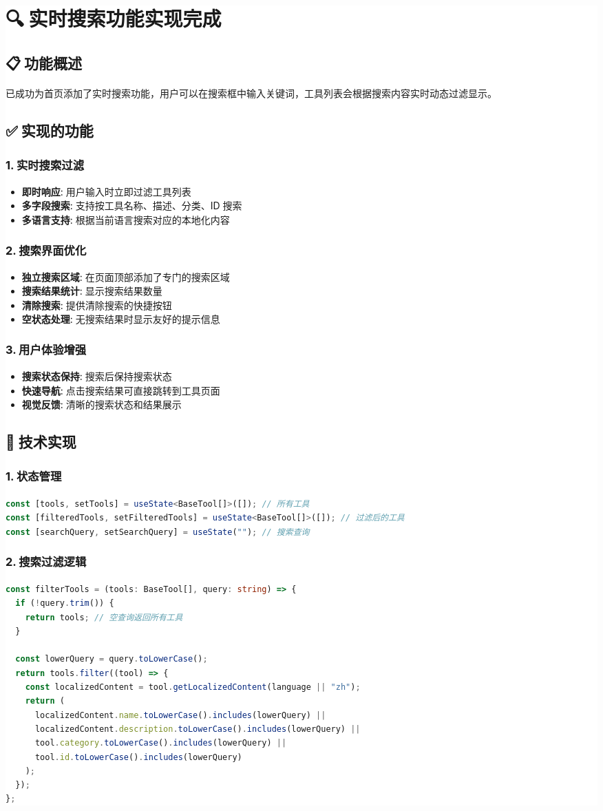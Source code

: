 # 🔍 实时搜索功能实现完成

## 📋 功能概述

已成功为首页添加了实时搜索功能，用户可以在搜索框中输入关键词，工具列表会根据搜索内容实时动态过滤显示。

## ✅ 实现的功能

### 1. 实时搜索过滤

- **即时响应**: 用户输入时立即过滤工具列表
- **多字段搜索**: 支持按工具名称、描述、分类、ID 搜索
- **多语言支持**: 根据当前语言搜索对应的本地化内容

### 2. 搜索界面优化

- **独立搜索区域**: 在页面顶部添加了专门的搜索区域
- **搜索结果统计**: 显示搜索结果数量
- **清除搜索**: 提供清除搜索的快捷按钮
- **空状态处理**: 无搜索结果时显示友好的提示信息

### 3. 用户体验增强

- **搜索状态保持**: 搜索后保持搜索状态
- **快速导航**: 点击搜索结果可直接跳转到工具页面
- **视觉反馈**: 清晰的搜索状态和结果展示

## 🔧 技术实现

### 1. 状态管理

```typescript
const [tools, setTools] = useState<BaseTool[]>([]); // 所有工具
const [filteredTools, setFilteredTools] = useState<BaseTool[]>([]); // 过滤后的工具
const [searchQuery, setSearchQuery] = useState(""); // 搜索查询
```

### 2. 搜索过滤逻辑

```typescript
const filterTools = (tools: BaseTool[], query: string) => {
  if (!query.trim()) {
    return tools; // 空查询返回所有工具
  }

  const lowerQuery = query.toLowerCase();
  return tools.filter((tool) => {
    const localizedContent = tool.getLocalizedContent(language || "zh");
    return (
      localizedContent.name.toLowerCase().includes(lowerQuery) ||
      localizedContent.description.toLowerCase().includes(lowerQuery) ||
      tool.category.toLowerCase().includes(lowerQuery) ||
      tool.id.toLowerCase().includes(lowerQuery)
    );
  });
};
```
